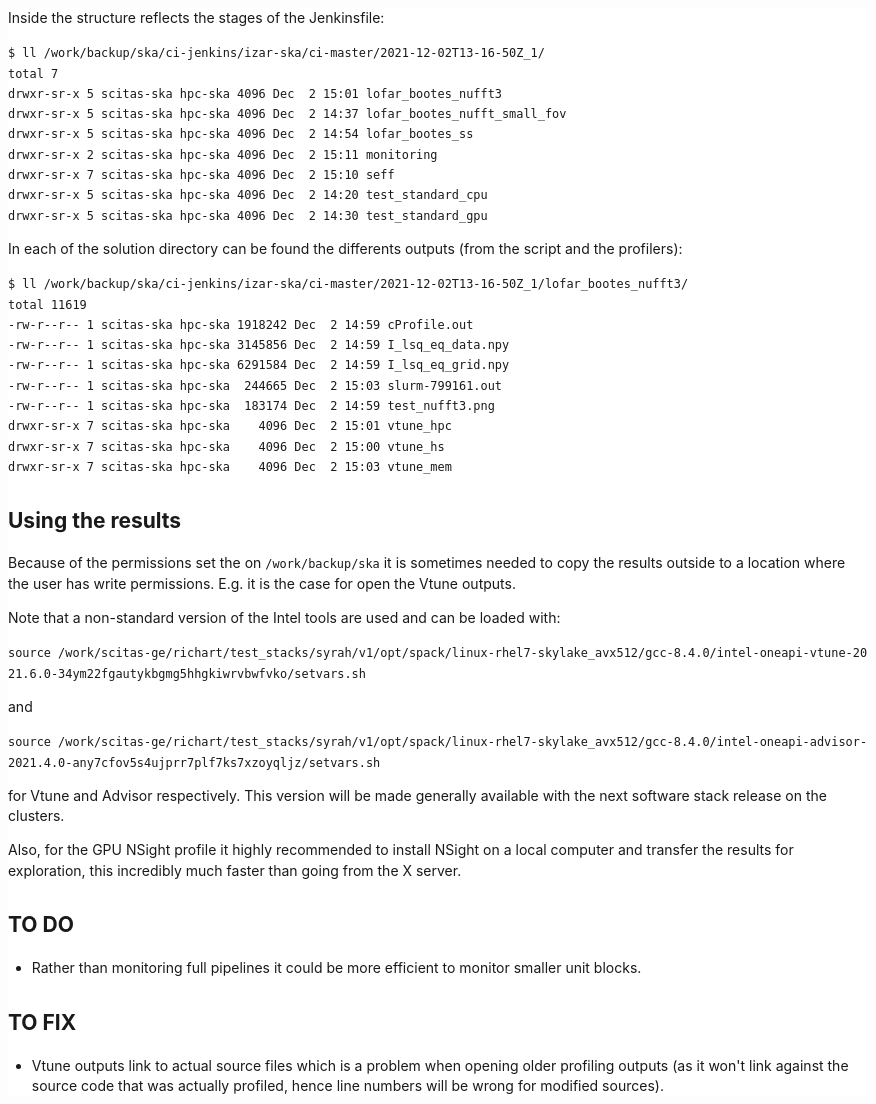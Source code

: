 Inside the structure reflects the stages of the Jenkinsfile:
```
$ ll /work/backup/ska/ci-jenkins/izar-ska/ci-master/2021-12-02T13-16-50Z_1/
total 7
drwxr-sr-x 5 scitas-ska hpc-ska 4096 Dec  2 15:01 lofar_bootes_nufft3
drwxr-sr-x 5 scitas-ska hpc-ska 4096 Dec  2 14:37 lofar_bootes_nufft_small_fov
drwxr-sr-x 5 scitas-ska hpc-ska 4096 Dec  2 14:54 lofar_bootes_ss
drwxr-sr-x 2 scitas-ska hpc-ska 4096 Dec  2 15:11 monitoring
drwxr-sr-x 7 scitas-ska hpc-ska 4096 Dec  2 15:10 seff
drwxr-sr-x 5 scitas-ska hpc-ska 4096 Dec  2 14:20 test_standard_cpu
drwxr-sr-x 5 scitas-ska hpc-ska 4096 Dec  2 14:30 test_standard_gpu
```

In each of the solution directory can be found the differents outputs (from the script and the profilers):
```
$ ll /work/backup/ska/ci-jenkins/izar-ska/ci-master/2021-12-02T13-16-50Z_1/lofar_bootes_nufft3/
total 11619
-rw-r--r-- 1 scitas-ska hpc-ska 1918242 Dec  2 14:59 cProfile.out
-rw-r--r-- 1 scitas-ska hpc-ska 3145856 Dec  2 14:59 I_lsq_eq_data.npy
-rw-r--r-- 1 scitas-ska hpc-ska 6291584 Dec  2 14:59 I_lsq_eq_grid.npy
-rw-r--r-- 1 scitas-ska hpc-ska  244665 Dec  2 15:03 slurm-799161.out
-rw-r--r-- 1 scitas-ska hpc-ska  183174 Dec  2 14:59 test_nufft3.png
drwxr-sr-x 7 scitas-ska hpc-ska    4096 Dec  2 15:01 vtune_hpc
drwxr-sr-x 7 scitas-ska hpc-ska    4096 Dec  2 15:00 vtune_hs
drwxr-sr-x 7 scitas-ska hpc-ska    4096 Dec  2 15:03 vtune_mem
```

## Using the results
Because of the permissions set the on `/work/backup/ska` it is sometimes needed to copy the results outside to a location where the user has write permissions. E.g. it is the case for open the Vtune outputs.

Note that a non-standard version of the Intel tools are used and can be loaded with:
```
source /work/scitas-ge/richart/test_stacks/syrah/v1/opt/spack/linux-rhel7-skylake_avx512/gcc-8.4.0/intel-oneapi-vtune-2021.6.0-34ym22fgautykbgmg5hhgkiwrvbwfvko/setvars.sh
```
and
```
source /work/scitas-ge/richart/test_stacks/syrah/v1/opt/spack/linux-rhel7-skylake_avx512/gcc-8.4.0/intel-oneapi-advisor-2021.4.0-any7cfov5s4ujprr7plf7ks7xzoyqljz/setvars.sh
```
for Vtune and Advisor respectively. This version will be made generally available with the next software stack release on the clusters.

Also, for the GPU NSight profile it highly recommended to install NSight on a local computer and transfer the results for exploration, this incredibly much faster than going from the X server.

## TO DO
 - Rather than monitoring full pipelines it could be more efficient to monitor smaller unit blocks.

## TO FIX
 - Vtune outputs link to actual source files which is a problem when opening older profiling outputs (as it won't link against the source code that was actually profiled, hence line numbers will be wrong for modified sources).

